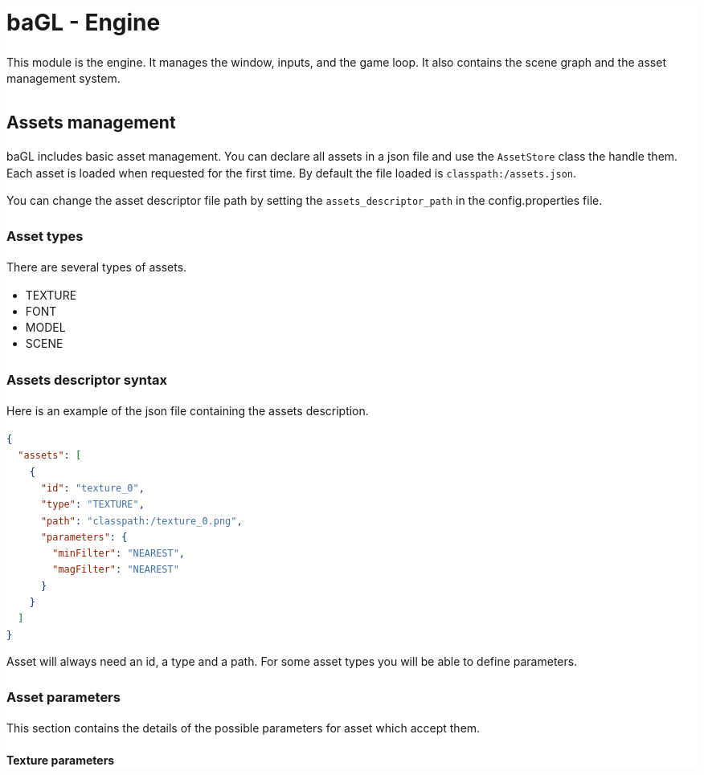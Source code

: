 # baGL - Engine

This module is the engine. It manages the window, inputs, and the game loop. It also contains the scene graph and the 
asset management system.

## Assets management

baGL includes basic asset management. You can declare all assets in a json file and use the `AssetStore` class the handle them. Each asset is loaded when 
requested for the first time. By default the file loaded is `classpath:/assets.json`.

You can change the asset descriptor file path by setting the `assets_descriptor_path` in the config.properties file.

### Asset types

There are several types of assets.

- TEXTURE
- FONT
- MODEL
- SCENE

### Assets descriptor syntax 

Here is an example of the json file containing the assets description.

```json
{
  "assets": [
    {
      "id": "texture_0",
      "type": "TEXTURE",
      "path": "classpath:/texture_0.png",
      "parameters": {
        "minFilter": "NEAREST",
        "magFilter": "NEAREST"
      }
    }
  ]
}
```

Asset will always need an id, a type and a path. For some asset types you will be able to define parameters.

### Asset parameters

This section contains the details of the possible parameters for asset which accept them.

#### Texture parameters
